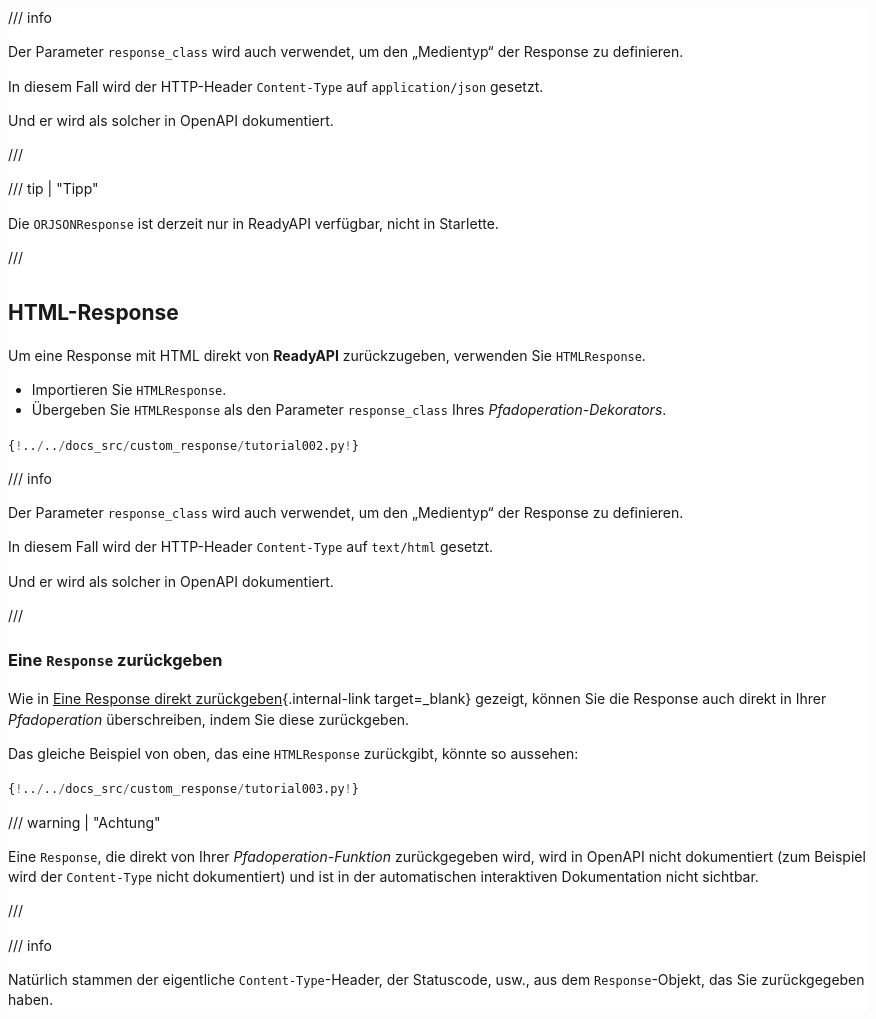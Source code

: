 /// info

Der Parameter `response_class` wird auch verwendet, um den „Medientyp“ der Response zu definieren.

In diesem Fall wird der HTTP-Header `Content-Type` auf `application/json` gesetzt.

Und er wird als solcher in OpenAPI dokumentiert.

///

/// tip | "Tipp"

Die `ORJSONResponse` ist derzeit nur in ReadyAPI verfügbar, nicht in Starlette.

///

## HTML-Response

Um eine Response mit HTML direkt von **ReadyAPI** zurückzugeben, verwenden Sie `HTMLResponse`.

- Importieren Sie `HTMLResponse`.
- Übergeben Sie `HTMLResponse` als den Parameter `response_class` Ihres _Pfadoperation-Dekorators_.

```Python hl_lines="2  7"
{!../../docs_src/custom_response/tutorial002.py!}
```

/// info

Der Parameter `response_class` wird auch verwendet, um den „Medientyp“ der Response zu definieren.

In diesem Fall wird der HTTP-Header `Content-Type` auf `text/html` gesetzt.

Und er wird als solcher in OpenAPI dokumentiert.

///

### Eine `Response` zurückgeben

Wie in [Eine Response direkt zurückgeben](response-directly.md){.internal-link target=\_blank} gezeigt, können Sie die Response auch direkt in Ihrer _Pfadoperation_ überschreiben, indem Sie diese zurückgeben.

Das gleiche Beispiel von oben, das eine `HTMLResponse` zurückgibt, könnte so aussehen:

```Python hl_lines="2  7  19"
{!../../docs_src/custom_response/tutorial003.py!}
```

/// warning | "Achtung"

Eine `Response`, die direkt von Ihrer _Pfadoperation-Funktion_ zurückgegeben wird, wird in OpenAPI nicht dokumentiert (zum Beispiel wird der `Content-Type` nicht dokumentiert) und ist in der automatischen interaktiven Dokumentation nicht sichtbar.

///

/// info

Natürlich stammen der eigentliche `Content-Type`-Header, der Statuscode, usw., aus dem `Response`-Objekt, das Sie zurückgegeben haben.
